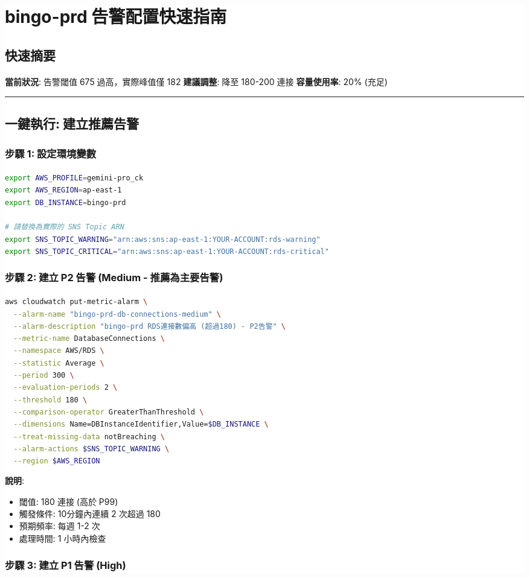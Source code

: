 # bingo-prd 告警配置快速指南

## 快速摘要

**當前狀況**: 告警閾值 675 過高，實際峰值僅 182
**建議調整**: 降至 180-200 連接
**容量使用率**: 20% (充足)

---

## 一鍵執行: 建立推薦告警

### 步驟 1: 設定環境變數

```bash
export AWS_PROFILE=gemini-pro_ck
export AWS_REGION=ap-east-1
export DB_INSTANCE=bingo-prd

# 請替換為實際的 SNS Topic ARN
export SNS_TOPIC_WARNING="arn:aws:sns:ap-east-1:YOUR-ACCOUNT:rds-warning"
export SNS_TOPIC_CRITICAL="arn:aws:sns:ap-east-1:YOUR-ACCOUNT:rds-critical"
```

### 步驟 2: 建立 P2 告警 (Medium - 推薦為主要告警)

```bash
aws cloudwatch put-metric-alarm \
  --alarm-name "bingo-prd-db-connections-medium" \
  --alarm-description "bingo-prd RDS連接數偏高 (超過180) - P2告警" \
  --metric-name DatabaseConnections \
  --namespace AWS/RDS \
  --statistic Average \
  --period 300 \
  --evaluation-periods 2 \
  --threshold 180 \
  --comparison-operator GreaterThanThreshold \
  --dimensions Name=DBInstanceIdentifier,Value=$DB_INSTANCE \
  --treat-missing-data notBreaching \
  --alarm-actions $SNS_TOPIC_WARNING \
  --region $AWS_REGION
```

**說明**:
- 閾值: 180 連接 (高於 P99)
- 觸發條件: 10分鐘內連續 2 次超過 180
- 預期頻率: 每週 1-2 次
- 處理時間: 1 小時內檢查

### 步驟 3: 建立 P1 告警 (High)
